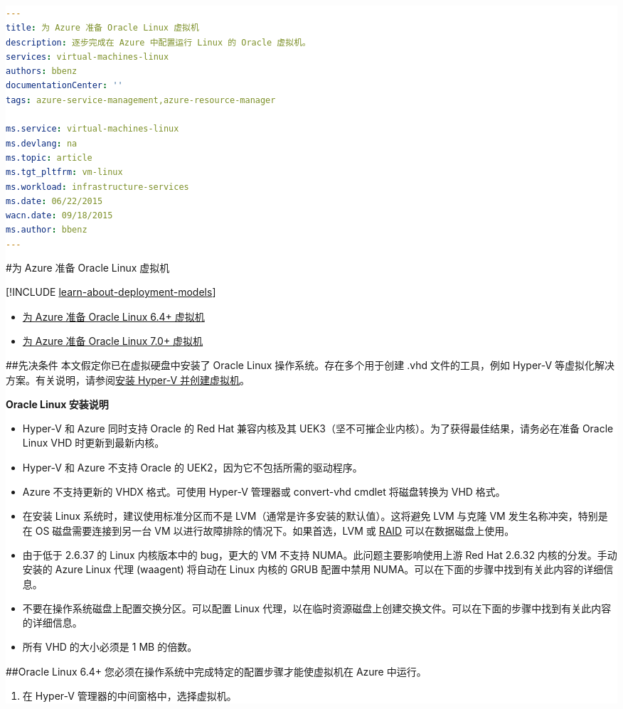 ```yaml
---
title: 为 Azure 准备 Oracle Linux 虚拟机
description: 逐步完成在 Azure 中配置运行 Linux 的 Oracle 虚拟机。
services: virtual-machines-linux
authors: bbenz
documentationCenter: ''
tags: azure-service-management,azure-resource-manager

ms.service: virtual-machines-linux
ms.devlang: na
ms.topic: article
ms.tgt_pltfrm: vm-linux
ms.workload: infrastructure-services
ms.date: 06/22/2015
wacn.date: 09/18/2015
ms.author: bbenz
---
```


#为 Azure 准备 Oracle Linux 虚拟机

[!INCLUDE [learn-about-deployment-models](../../includes/learn-about-deployment-models-both-include.md)]

-   [为 Azure 准备 Oracle Linux 6.4+ 虚拟机](./virtual-machines-linux-oracle-create-upload-vhd.md#oracle6)

-   [为 Azure 准备 Oracle Linux 7.0+ 虚拟机](./virtual-machines-linux-oracle-create-upload-vhd.md#oracle7)

##先决条件
本文假定你已在虚拟硬盘中安装了 Oracle Linux 操作系统。存在多个用于创建 .vhd 文件的工具，例如 Hyper-V 等虚拟化解决方案。有关说明，请参阅[安装 Hyper-V 并创建虚拟机](http://technet.microsoft.com/zh-cn/library/hh846766.aspx)。

**Oracle Linux 安装说明**

- Hyper-V 和 Azure 同时支持 Oracle 的 Red Hat 兼容内核及其 UEK3（坚不可摧企业内核）。为了获得最佳结果，请务必在准备 Oracle Linux VHD 时更新到最新内核。

- Hyper-V 和 Azure 不支持 Oracle 的 UEK2，因为它不包括所需的驱动程序。

- Azure 不支持更新的 VHDX 格式。可使用 Hyper-V 管理器或 convert-vhd cmdlet 将磁盘转换为 VHD 格式。

- 在安装 Linux 系统时，建议使用标准分区而不是 LVM（通常是许多安装的默认值）。这将避免 LVM 与克隆 VM 发生名称冲突，特别是在 OS 磁盘需要连接到另一台 VM 以进行故障排除的情况下。如果首选，LVM 或 [RAID](./virtual-machines-linux-configure-raid.md) 可以在数据磁盘上使用。

- 由于低于 2.6.37 的 Linux 内核版本中的 bug，更大的 VM 不支持 NUMA。此问题主要影响使用上游 Red Hat 2.6.32 内核的分发。手动安装的 Azure Linux 代理 (waagent) 将自动在 Linux 内核的 GRUB 配置中禁用 NUMA。可以在下面的步骤中找到有关此内容的详细信息。

- 不要在操作系统磁盘上配置交换分区。可以配置 Linux 代理，以在临时资源磁盘上创建交换文件。可以在下面的步骤中找到有关此内容的详细信息。

- 所有 VHD 的大小必须是 1 MB 的倍数。

##Oracle Linux 6.4+
您必须在操作系统中完成特定的配置步骤才能使虚拟机在 Azure 中运行。

1. 在 Hyper-V 管理器的中间窗格中，选择虚拟机。
